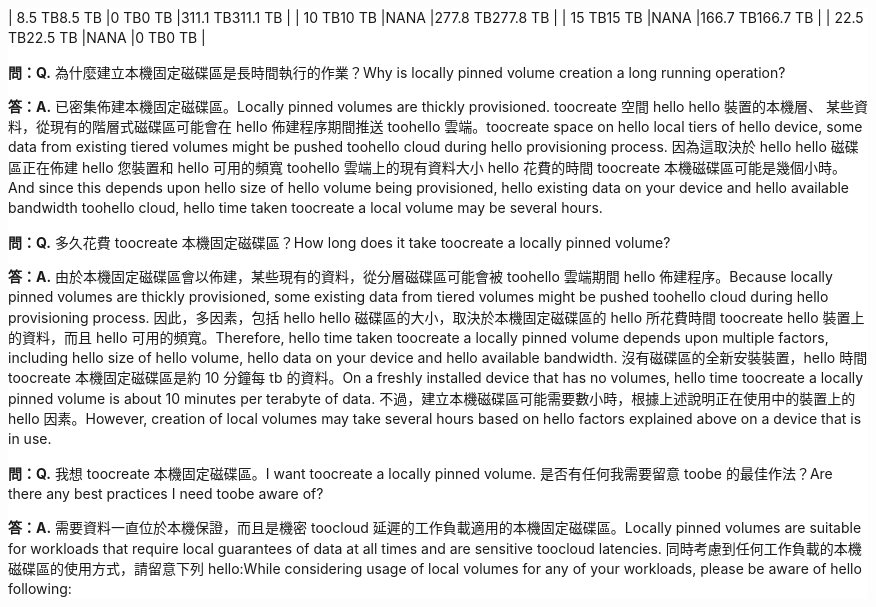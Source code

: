 | <span data-ttu-id="69ce3-139">8.5 TB</span><span class="sxs-lookup"><span data-stu-id="69ce3-139">8.5 TB</span></span> |<span data-ttu-id="69ce3-140">0 TB</span><span class="sxs-lookup"><span data-stu-id="69ce3-140">0 TB</span></span> |<span data-ttu-id="69ce3-141">311.1 TB</span><span class="sxs-lookup"><span data-stu-id="69ce3-141">311.1 TB</span></span> |
| <span data-ttu-id="69ce3-142">10 TB</span><span class="sxs-lookup"><span data-stu-id="69ce3-142">10 TB</span></span> |<span data-ttu-id="69ce3-143">NA</span><span class="sxs-lookup"><span data-stu-id="69ce3-143">NA</span></span> |<span data-ttu-id="69ce3-144">277.8 TB</span><span class="sxs-lookup"><span data-stu-id="69ce3-144">277.8 TB</span></span> |
| <span data-ttu-id="69ce3-145">15 TB</span><span class="sxs-lookup"><span data-stu-id="69ce3-145">15 TB</span></span> |<span data-ttu-id="69ce3-146">NA</span><span class="sxs-lookup"><span data-stu-id="69ce3-146">NA</span></span> |<span data-ttu-id="69ce3-147">166.7 TB</span><span class="sxs-lookup"><span data-stu-id="69ce3-147">166.7 TB</span></span> |
| <span data-ttu-id="69ce3-148">22.5 TB</span><span class="sxs-lookup"><span data-stu-id="69ce3-148">22.5 TB</span></span> |<span data-ttu-id="69ce3-149">NA</span><span class="sxs-lookup"><span data-stu-id="69ce3-149">NA</span></span> |<span data-ttu-id="69ce3-150">0 TB</span><span class="sxs-lookup"><span data-stu-id="69ce3-150">0 TB</span></span> |

<span data-ttu-id="69ce3-151">**問：**</span><span class="sxs-lookup"><span data-stu-id="69ce3-151">**Q.**</span></span> <span data-ttu-id="69ce3-152">為什麼建立本機固定磁碟區是長時間執行的作業？</span><span class="sxs-lookup"><span data-stu-id="69ce3-152">Why is locally pinned volume creation a long running operation?</span></span>

<span data-ttu-id="69ce3-153">**答：**</span><span class="sxs-lookup"><span data-stu-id="69ce3-153">**A.**</span></span> <span data-ttu-id="69ce3-154">已密集佈建本機固定磁碟區。</span><span class="sxs-lookup"><span data-stu-id="69ce3-154">Locally pinned volumes are thickly provisioned.</span></span> <span data-ttu-id="69ce3-155">toocreate 空間 hello hello 裝置的本機層、 某些資料，從現有的階層式磁碟區可能會在 hello 佈建程序期間推送 toohello 雲端。</span><span class="sxs-lookup"><span data-stu-id="69ce3-155">toocreate space on hello local tiers of hello device, some data from existing tiered volumes might be pushed toohello cloud during hello provisioning process.</span></span> <span data-ttu-id="69ce3-156">因為這取決於 hello hello 磁碟區正在佈建 hello 您裝置和 hello 可用的頻寬 toohello 雲端上的現有資料大小 hello 花費的時間 toocreate 本機磁碟區可能是幾個小時。</span><span class="sxs-lookup"><span data-stu-id="69ce3-156">And since this depends upon hello size of hello volume being provisioned, hello existing data on your device and hello available bandwidth toohello cloud, hello time taken toocreate a local volume may be several hours.</span></span>

<span data-ttu-id="69ce3-157">**問：**</span><span class="sxs-lookup"><span data-stu-id="69ce3-157">**Q.**</span></span> <span data-ttu-id="69ce3-158">多久花費 toocreate 本機固定磁碟區？</span><span class="sxs-lookup"><span data-stu-id="69ce3-158">How long does it take toocreate a locally pinned volume?</span></span>

<span data-ttu-id="69ce3-159">**答：**</span><span class="sxs-lookup"><span data-stu-id="69ce3-159">**A.**</span></span> <span data-ttu-id="69ce3-160">由於本機固定磁碟區會以佈建，某些現有的資料，從分層磁碟區可能會被 toohello 雲端期間 hello 佈建程序。</span><span class="sxs-lookup"><span data-stu-id="69ce3-160">Because locally pinned volumes are thickly provisioned, some existing data from tiered volumes might be pushed toohello cloud during hello provisioning process.</span></span> <span data-ttu-id="69ce3-161">因此，多因素，包括 hello hello 磁碟區的大小，取決於本機固定磁碟區的 hello 所花費時間 toocreate hello 裝置上的資料，而且 hello 可用的頻寬。</span><span class="sxs-lookup"><span data-stu-id="69ce3-161">Therefore, hello time taken toocreate a locally pinned volume depends upon multiple factors, including hello size of hello volume, hello data on your device and hello available bandwidth.</span></span> <span data-ttu-id="69ce3-162">沒有磁碟區的全新安裝裝置，hello 時間 toocreate 本機固定磁碟區是約 10 分鐘每 tb 的資料。</span><span class="sxs-lookup"><span data-stu-id="69ce3-162">On a freshly installed device that has no volumes, hello time toocreate a locally pinned volume is about 10 minutes per terabyte of data.</span></span> <span data-ttu-id="69ce3-163">不過，建立本機磁碟區可能需要數小時，根據上述說明正在使用中的裝置上的 hello 因素。</span><span class="sxs-lookup"><span data-stu-id="69ce3-163">However, creation of local volumes may take several hours based on hello factors explained above on a device that is in use.</span></span>

<span data-ttu-id="69ce3-164">**問：**</span><span class="sxs-lookup"><span data-stu-id="69ce3-164">**Q.**</span></span> <span data-ttu-id="69ce3-165">我想 toocreate 本機固定磁碟區。</span><span class="sxs-lookup"><span data-stu-id="69ce3-165">I want toocreate a locally pinned volume.</span></span> <span data-ttu-id="69ce3-166">是否有任何我需要留意 toobe 的最佳作法？</span><span class="sxs-lookup"><span data-stu-id="69ce3-166">Are there any best practices I need toobe aware of?</span></span>

<span data-ttu-id="69ce3-167">**答：**</span><span class="sxs-lookup"><span data-stu-id="69ce3-167">**A.**</span></span> <span data-ttu-id="69ce3-168">需要資料一直位於本機保證，而且是機密 toocloud 延遲的工作負載適用的本機固定磁碟區。</span><span class="sxs-lookup"><span data-stu-id="69ce3-168">Locally pinned volumes are suitable for workloads that require local guarantees of data at all times and are sensitive toocloud latencies.</span></span> <span data-ttu-id="69ce3-169">同時考慮到任何工作負載的本機磁碟區的使用方式，請留意下列 hello:</span><span class="sxs-lookup"><span data-stu-id="69ce3-169">While considering usage of local volumes for any of your workloads, please be aware of hello following:</span></span>
